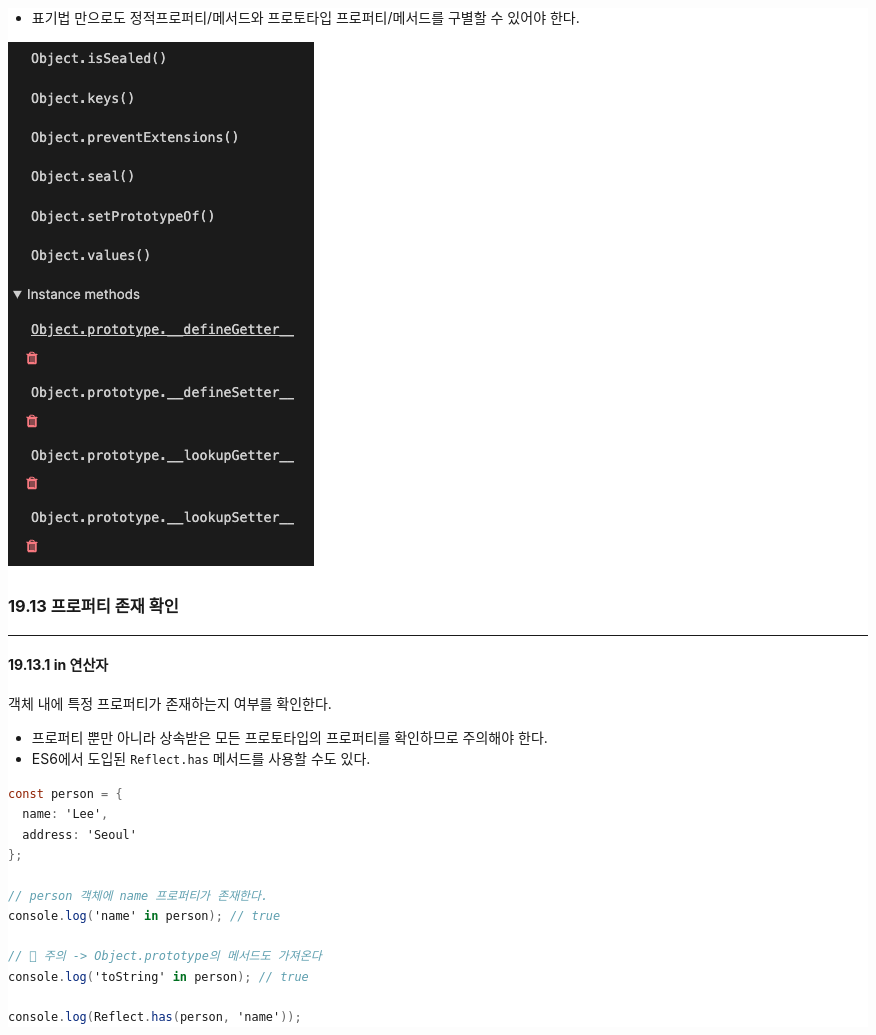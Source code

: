 ```cs
```

- 표기법 만으로도 정적프로퍼티/메서드와 프로토타입 프로퍼티/메서드를 구별할 수 있어야 한다.

![정적메서드/프로토타입 메서드](image-15.png)

### 19.13 프로퍼티 존재 확인

---

#### 19.13.1 in 연산자

객체 내에 특정 프로퍼티가 존재하는지 여부를 확인한다.

- 프로퍼티 뿐만 아니라 상속받은 모든 프로토타입의 프로퍼티를 확인하므로 주의해야 한다.
- ES6에서 도입된 `Reflect.has` 메서드를 사용할 수도 있다.

```cs
const person = {
  name: 'Lee',
  address: 'Seoul'
};

// person 객체에 name 프로퍼티가 존재한다.
console.log('name' in person); // true

// 💩 주의 -> Object.prototype의 메서드도 가져온다
console.log('toString' in person); // true

console.log(Reflect.has(person, 'name'));
```
